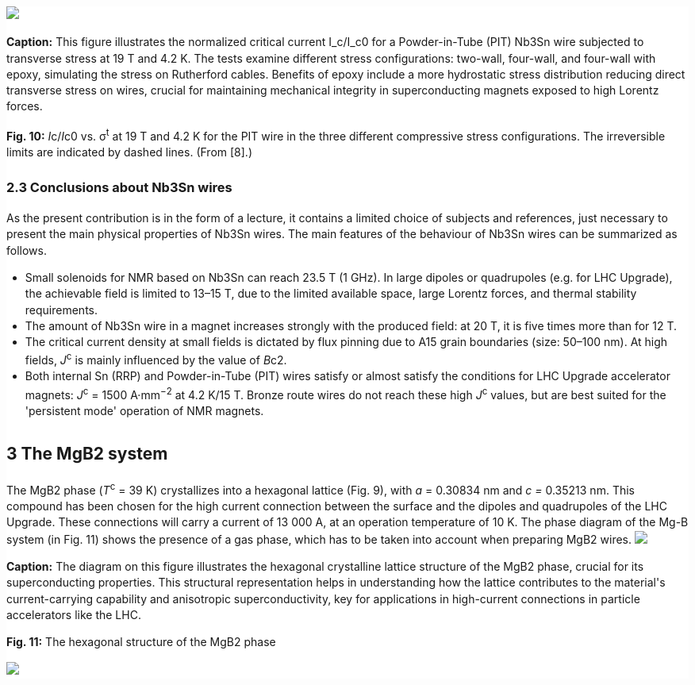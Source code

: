 ![](_page_6_Figure_1.jpeg)

**Caption:** This figure illustrates the normalized critical current I_c/I_c0 for a Powder-in-Tube (PIT) Nb3Sn wire subjected to transverse stress at 19 T and 4.2 K. The tests examine different stress configurations: two-wall, four-wall, and four-wall with epoxy, simulating the stress on Rutherford cables. Benefits of epoxy include a more hydrostatic stress distribution reducing direct transverse stress on wires, crucial for maintaining mechanical integrity in superconducting magnets exposed to high Lorentz forces.


**Fig. 10:** *I*c/*I*c0 vs. σ<sup>t</sup> at 19 T and 4.2 K for the PIT wire in the three different compressive stress configurations. The irreversible limits are indicated by dashed lines. (From [8].)

### **2.3 Conclusions about Nb3Sn wires**

As the present contribution is in the form of a lecture, it contains a limited choice of subjects and references, just necessary to present the main physical properties of Nb3Sn wires. The main features of the behaviour of Nb3Sn wires can be summarized as follows.

- Small solenoids for NMR based on Nb3Sn can reach 23.5 T (1 GHz). In large dipoles or quadrupoles (e.g. for LHC Upgrade), the achievable field is limited to 13–15 T, due to the limited available space, large Lorentz forces, and thermal stability requirements.
- The amount of Nb3Sn wire in a magnet increases strongly with the produced field: at 20 T, it is five times more than for 12 T.
- The critical current density at small fields is dictated by flux pinning due to A15 grain boundaries (size: 50–100 nm). At high fields, *J*<sup>c</sup> is mainly influenced by the value of *B*c2.
- Both internal Sn (RRP) and Powder-in-Tube (PIT) wires satisfy or almost satisfy the conditions for LHC Upgrade accelerator magnets: *J*<sup>c</sup> = 1500 A·mm<sup>−</sup><sup>2</sup> at 4.2 K/15 T. Bronze route wires do not reach these high *J*<sup>c</sup> values, but are best suited for the 'persistent mode' operation of NMR magnets.

## **3 The MgB2 system**

The MgB2 phase (*T*<sup>c</sup> = 39 K) crystallizes into a hexagonal lattice (Fig. 9), with *a* = 0.30834 nm and *c =* 0.35213 nm. This compound has been chosen for the high current connection between the surface and the dipoles and quadrupoles of the LHC Upgrade. These connections will carry a current of 13 000 A, at an operation temperature of 10 K. The phase diagram of the Mg-B system (in Fig. 11) shows the presence of a gas phase, which has to be taken into account when preparing MgB2 wires.
![](0__page_7_Figure_0.jpeg)

**Caption:** The diagram on this figure illustrates the hexagonal crystalline lattice structure of the MgB2 phase, crucial for its superconducting properties. This structural representation helps in understanding how the lattice contributes to the material's current-carrying capability and anisotropic superconductivity, key for applications in high-current connections in particle accelerators like the LHC.


**Fig. 11:** The hexagonal structure of the MgB2 phase

![](0__page_7_Figure_2.jpeg)
